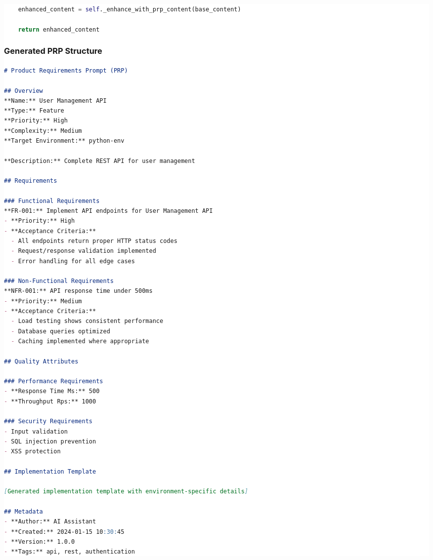 ```python
    enhanced_content = self._enhance_with_prp_content(base_content)
    
    return enhanced_content
```

### Generated PRP Structure

```markdown
# Product Requirements Prompt (PRP)

## Overview
**Name:** User Management API
**Type:** Feature
**Priority:** High
**Complexity:** Medium
**Target Environment:** python-env

**Description:** Complete REST API for user management

## Requirements

### Functional Requirements
**FR-001:** Implement API endpoints for User Management API
- **Priority:** High
- **Acceptance Criteria:**
  - All endpoints return proper HTTP status codes
  - Request/response validation implemented
  - Error handling for all edge cases

### Non-Functional Requirements  
**NFR-001:** API response time under 500ms
- **Priority:** Medium
- **Acceptance Criteria:**
  - Load testing shows consistent performance
  - Database queries optimized
  - Caching implemented where appropriate

## Quality Attributes

### Performance Requirements
- **Response Time Ms:** 500
- **Throughput Rps:** 1000

### Security Requirements
- Input validation
- SQL injection prevention  
- XSS protection

## Implementation Template

[Generated implementation template with environment-specific details]

## Metadata
- **Author:** AI Assistant
- **Created:** 2024-01-15 10:30:45
- **Version:** 1.0.0
- **Tags:** api, rest, authentication
```
